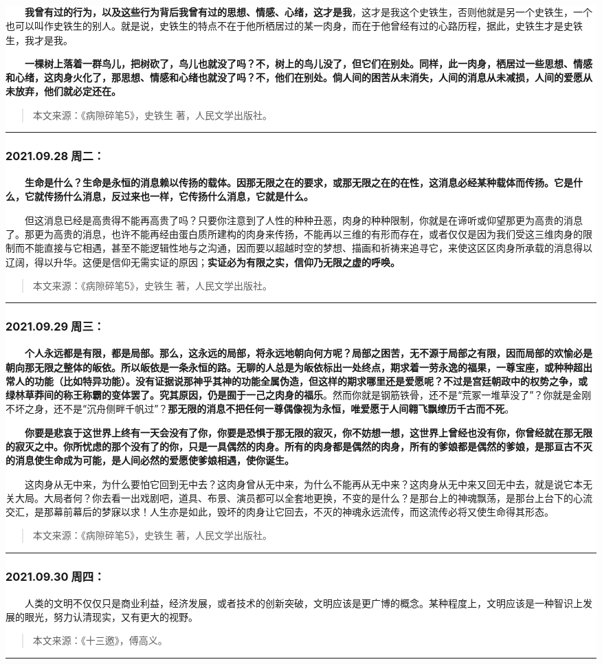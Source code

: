 &emsp;&emsp;**我曾有过的行为，以及这些行为背后我曾有过的思想、情感、心绪，这才是我**，这才是我这个史铁生，否则他就是另一个史铁生，一个也可以叫作史铁生的别人。就是说，史铁生的特点不在于他所栖居过的某一肉身，而在于他曾经有过的心路历程，据此，史铁生才是史铁生，我才是我。

&emsp;&emsp;**一棵树上落着一群鸟儿，把树砍了，鸟儿也就没了吗？不，树上的鸟儿没了，但它们在别处。同样，此一肉身，栖居过一些思想、情感和心绪，这肉身火化了，那思想、情感和心绪也就没了吗？不，他们在别处。倘人间的困苦从未消失，人间的消息从未减损，人间的爱愿从未放弃，他们就必定还在。**

> 本文来源：《病隙碎笔5》，史铁生 著，人民文学出版社。

---

### 2021.09.28 周二：

&emsp;&emsp;**生命是什么？生命是永恒的消息赖以传扬的载体。因那无限之在的要求，或那无限之在的在性，这消息必经某种载体而传扬。它是什么，它就传扬什么消息，反过来也一样，它传扬什么消息，它就是什么。**

&emsp;&emsp;但这消息已经是高贵得不能再高贵了吗？只要你注意到了人性的种种丑恶，肉身的种种限制，你就是在谛听或仰望那更为高贵的消息了。那更为高贵的消息，也许不能再经由蛋白质所建构的肉身来传扬，不能再以三维的有形而存在，或者仅仅是因为我们受这三维肉身的限制而不能直接与它相遇，甚至不能逻辑性地与之沟通，因而要以超越时空的梦想、描画和祈祷来追寻它，来使这区区肉身所承载的消息得以辽阔，得以升华。这便是信仰无需实证的原因；**实证必为有限之实，信仰乃无限之虚的呼唤。**

> 本文来源：《病隙碎笔5》，史铁生 著，人民文学出版社。

---

### 2021.09.29 周三：

&emsp;&emsp;**个人永远都是有限，都是局部。**那么，这永远的局部，将永远地朝向何方呢？局部之困苦，无不源于局部之有限，因而局部的欢愉必是朝向那无限之整体的皈依。所以皈依是一条永恒的路。无聊的人总是为皈依标出一处终点，**期求着一劳永逸的福果**，一尊宝座，或种种超出常人的功能（比如特异功能）。没有证据说那神乎其神的功能全属伪造，但这样的期求哪里还是爱愿呢？不过是宫廷朝政中的权势之争，或绿林草莽间的称王称霸的变体罢了。究其原因，仍是**囿于一己之肉身的福乐**。然而你就是钢筋铁骨，还不是“荒冢一堆草没了”？你就是金刚不坏之身，还不是“沉舟侧畔千帆过”？**那无限的消息不把任何一尊偶像视为永恒，唯爱愿于人间翱飞飘缭历千古而不死**。

&emsp;&emsp;**你要是悲哀于这世界上终有一天会没有了你，你要是恐惧于那无限的寂灭，你不妨想一想，这世界上曾经也没有你，你曾经就在那无限的寂灭之中。你所忧虑的那个没有了的你，只是一具偶然的肉身。所有的肉身都是偶然的肉身，所有的爹娘都是偶然的爹娘，是那亘古不灭的消息使生命成为可能，是人间必然的爱愿使爹娘相遇，使你诞生。**

&emsp;&emsp;这肉身从无中来，为什么要怕它回到无中去？这肉身曾从无中来，为什么不能再从无中来？这肉身从无中来又回无中去，就是说它本无关大局。大局者何？你去看一出戏剧吧，道具、布景、演员都可以全套地更换，不变的是什么？是那台上的神魂飘荡，是那台上台下的心流交汇，是那幕前幕后的梦寐以求！人生亦是如此，毁坏的肉身让它回去，不灭的神魂永远流传，而这流传必将又使生命得其形态。

> 本文来源：《病隙碎笔5》，史铁生 著，人民文学出版社。

---

### 2021.09.30 周四：

&emsp;&emsp;人类的文明不仅仅只是商业利益，经济发展，或者技术的创新突破，文明应该是更广博的概念。某种程度上，文明应该是一种智识上发展的眼光，努力认清现实，又有更大的视野。

> 本文来源：《十三邀》，傅高义。

---
